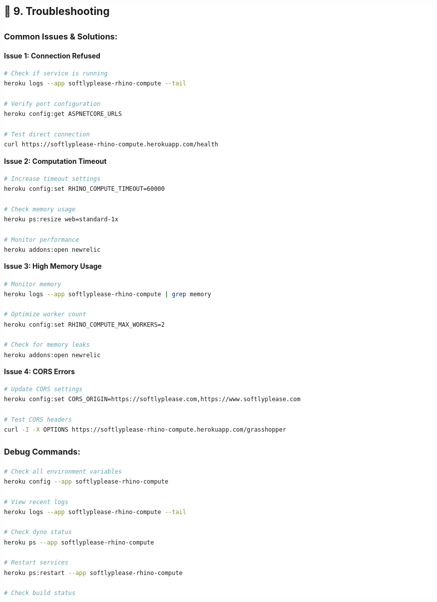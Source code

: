 
## 🔧 **9. Troubleshooting**

### **Common Issues & Solutions:**

**Issue 1: Connection Refused**
```bash
# Check if service is running
heroku logs --app softlyplease-rhino-compute --tail

# Verify port configuration
heroku config:get ASPNETCORE_URLS

# Test direct connection
curl https://softlyplease-rhino-compute.herokuapp.com/health
```

**Issue 2: Computation Timeout**
```bash
# Increase timeout settings
heroku config:set RHINO_COMPUTE_TIMEOUT=60000

# Check memory usage
heroku ps:resize web=standard-1x

# Monitor performance
heroku addons:open newrelic
```

**Issue 3: High Memory Usage**
```bash
# Monitor memory
heroku logs --app softlyplease-rhino-compute | grep memory

# Optimize worker count
heroku config:set RHINO_COMPUTE_MAX_WORKERS=2

# Check for memory leaks
heroku addons:open newrelic
```

**Issue 4: CORS Errors**
```bash
# Update CORS settings
heroku config:set CORS_ORIGIN=https://softlyplease.com,https://www.softlyplease.com

# Test CORS headers
curl -I -X OPTIONS https://softlyplease-rhino-compute.herokuapp.com/grasshopper
```

### **Debug Commands:**

```bash
# Check all environment variables
heroku config --app softlyplease-rhino-compute

# View recent logs
heroku logs --app softlyplease-rhino-compute --tail

# Check dyno status
heroku ps --app softlyplease-rhino-compute

# Restart services
heroku ps:restart --app softlyplease-rhino-compute

# Check build status
```